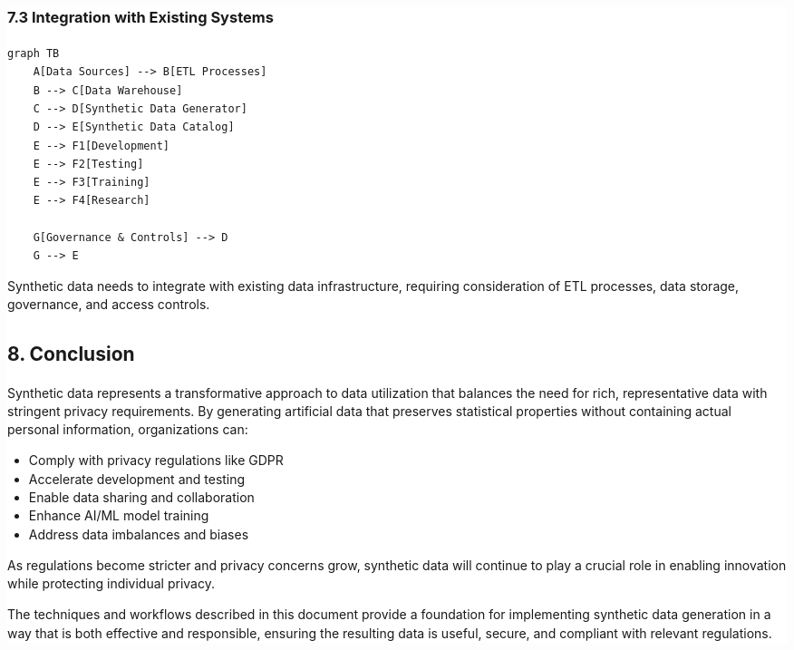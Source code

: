 ### 7.3 Integration with Existing Systems

```mermaid
graph TB
    A[Data Sources] --> B[ETL Processes]
    B --> C[Data Warehouse]
    C --> D[Synthetic Data Generator]
    D --> E[Synthetic Data Catalog]
    E --> F1[Development]
    E --> F2[Testing]
    E --> F3[Training]
    E --> F4[Research]
    
    G[Governance & Controls] --> D
    G --> E
```

Synthetic data needs to integrate with existing data infrastructure, requiring consideration of ETL processes, data storage, governance, and access controls.

## 8. Conclusion

Synthetic data represents a transformative approach to data utilization that balances the need for rich, representative data with stringent privacy requirements. By generating artificial data that preserves statistical properties without containing actual personal information, organizations can:

- Comply with privacy regulations like GDPR
- Accelerate development and testing
- Enable data sharing and collaboration
- Enhance AI/ML model training
- Address data imbalances and biases

As regulations become stricter and privacy concerns grow, synthetic data will continue to play a crucial role in enabling innovation while protecting individual privacy.

The techniques and workflows described in this document provide a foundation for implementing synthetic data generation in a way that is both effective and responsible, ensuring the resulting data is useful, secure, and compliant with relevant regulations.
